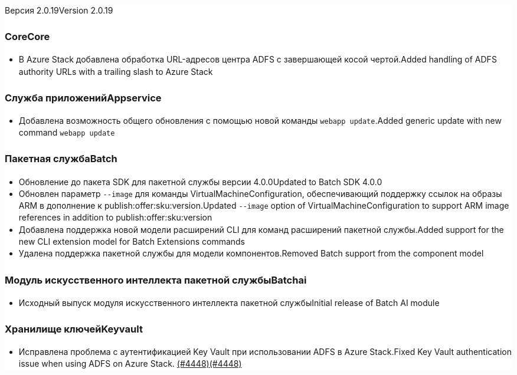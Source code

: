 <span data-ttu-id="05b86-229">Версия 2.0.19</span><span class="sxs-lookup"><span data-stu-id="05b86-229">Version 2.0.19</span></span>

### <a name="core"></a><span data-ttu-id="05b86-230">Core</span><span class="sxs-lookup"><span data-stu-id="05b86-230">Core</span></span>

* <span data-ttu-id="05b86-231">В Azure Stack добавлена обработка URL-адресов центра ADFS с завершающей косой чертой.</span><span class="sxs-lookup"><span data-stu-id="05b86-231">Added handling of ADFS authority URLs with a trailing slash to Azure Stack</span></span>

### <a name="appservice"></a><span data-ttu-id="05b86-232">Служба приложений</span><span class="sxs-lookup"><span data-stu-id="05b86-232">Appservice</span></span>

* <span data-ttu-id="05b86-233">Добавлена возможность общего обновления с помощью новой команды `webapp update`.</span><span class="sxs-lookup"><span data-stu-id="05b86-233">Added generic update with new command `webapp update`</span></span>

### <a name="batch"></a><span data-ttu-id="05b86-234">Пакетная служба</span><span class="sxs-lookup"><span data-stu-id="05b86-234">Batch</span></span>

* <span data-ttu-id="05b86-235">Обновление до пакета SDK для пакетной службы версии 4.0.0</span><span class="sxs-lookup"><span data-stu-id="05b86-235">Updated to Batch SDK 4.0.0</span></span>
* <span data-ttu-id="05b86-236">Обновлен параметр `--image` для команды VirtualMachineConfiguration, обеспечивающий поддержку ссылок на образы ARM в дополнение к publish:offer:sku:version.</span><span class="sxs-lookup"><span data-stu-id="05b86-236">Updated `--image` option of VirtualMachineConfiguration to support ARM image references in addition to publish:offer:sku:version</span></span>
* <span data-ttu-id="05b86-237">Добавлена поддержка новой модели расширений CLI для команд расширений пакетной службы.</span><span class="sxs-lookup"><span data-stu-id="05b86-237">Added support for the new CLI extension model for Batch Extensions commands</span></span>
* <span data-ttu-id="05b86-238">Удалена поддержка пакетной службы для модели компонентов.</span><span class="sxs-lookup"><span data-stu-id="05b86-238">Removed Batch support from the component model</span></span>

### <a name="batchai"></a><span data-ttu-id="05b86-239">Модуль искусственного интеллекта пакетной службы</span><span class="sxs-lookup"><span data-stu-id="05b86-239">Batchai</span></span>

* <span data-ttu-id="05b86-240">Исходный выпуск модуля искусственного интеллекта пакетной службы</span><span class="sxs-lookup"><span data-stu-id="05b86-240">Initial release of Batch AI module</span></span>

### <a name="keyvault"></a><span data-ttu-id="05b86-241">Хранилище ключей</span><span class="sxs-lookup"><span data-stu-id="05b86-241">Keyvault</span></span>

* <span data-ttu-id="05b86-242">Исправлена проблема с аутентификацией Key Vault при использовании ADFS в Azure Stack.</span><span class="sxs-lookup"><span data-stu-id="05b86-242">Fixed Key Vault authentication issue when using ADFS on Azure Stack.</span></span> [<span data-ttu-id="05b86-243">(#4448)</span><span class="sxs-lookup"><span data-stu-id="05b86-243">(#4448)</span></span>](https://github.com/Azure/azure-cli/issues/4448)
